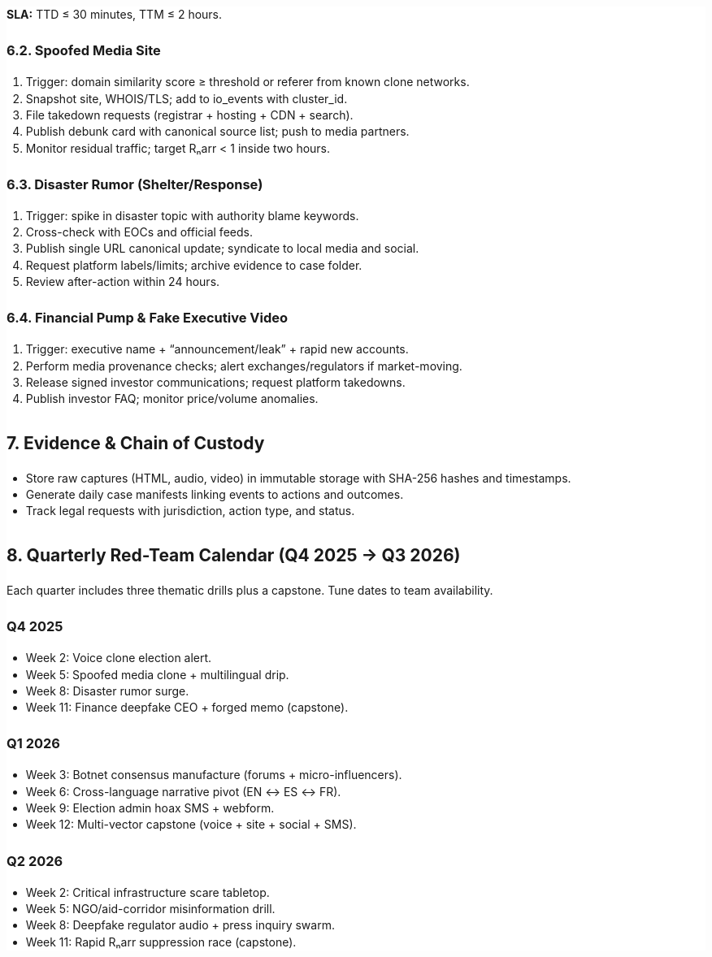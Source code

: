 **SLA:** TTD ≤ 30 minutes, TTM ≤ 2 hours.

### 6.2. Spoofed Media Site

1. Trigger: domain similarity score ≥ threshold or referer from known clone networks.
2. Snapshot site, WHOIS/TLS; add to io_events with cluster_id.
3. File takedown requests (registrar + hosting + CDN + search).
4. Publish debunk card with canonical source list; push to media partners.
5. Monitor residual traffic; target Rₙarr < 1 inside two hours.

### 6.3. Disaster Rumor (Shelter/Response)

1. Trigger: spike in disaster topic with authority blame keywords.
2. Cross-check with EOCs and official feeds.
3. Publish single URL canonical update; syndicate to local media and social.
4. Request platform labels/limits; archive evidence to case folder.
5. Review after-action within 24 hours.

### 6.4. Financial Pump & Fake Executive Video

1. Trigger: executive name + “announcement/leak” + rapid new accounts.
2. Perform media provenance checks; alert exchanges/regulators if market-moving.
3. Release signed investor communications; request platform takedowns.
4. Publish investor FAQ; monitor price/volume anomalies.

## 7. Evidence & Chain of Custody

- Store raw captures (HTML, audio, video) in immutable storage with SHA-256 hashes and timestamps.
- Generate daily case manifests linking events to actions and outcomes.
- Track legal requests with jurisdiction, action type, and status.

## 8. Quarterly Red-Team Calendar (Q4 2025 → Q3 2026)

Each quarter includes three thematic drills plus a capstone. Tune dates to team availability.

### Q4 2025

- Week 2: Voice clone election alert.
- Week 5: Spoofed media clone + multilingual drip.
- Week 8: Disaster rumor surge.
- Week 11: Finance deepfake CEO + forged memo (capstone).

### Q1 2026

- Week 3: Botnet consensus manufacture (forums + micro-influencers).
- Week 6: Cross-language narrative pivot (EN ↔ ES ↔ FR).
- Week 9: Election admin hoax SMS + webform.
- Week 12: Multi-vector capstone (voice + site + social + SMS).

### Q2 2026

- Week 2: Critical infrastructure scare tabletop.
- Week 5: NGO/aid-corridor misinformation drill.
- Week 8: Deepfake regulator audio + press inquiry swarm.
- Week 11: Rapid Rₙarr suppression race (capstone).
